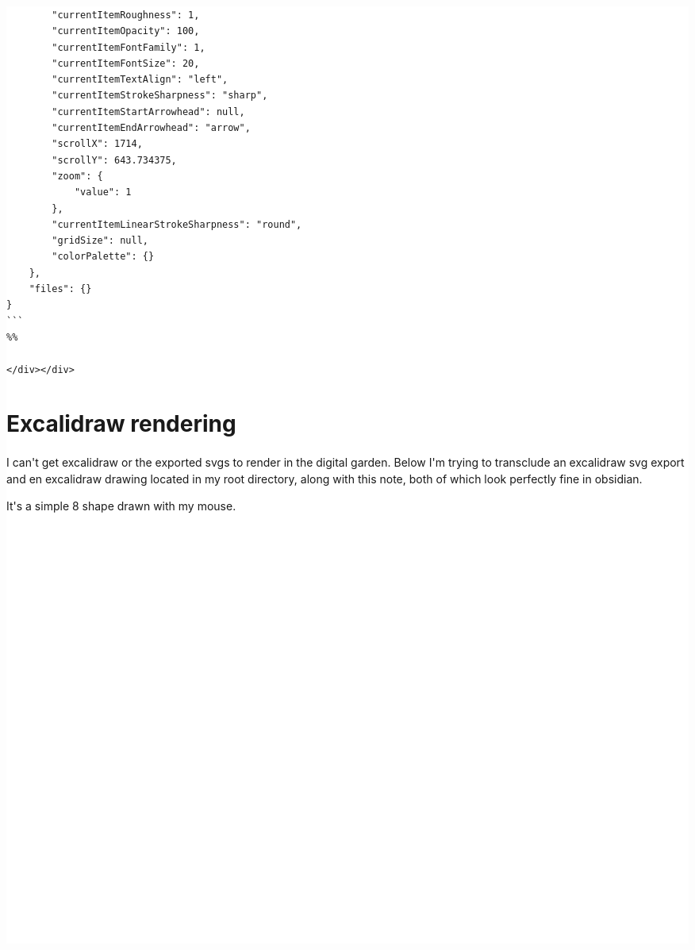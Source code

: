 ````
		"currentItemRoughness": 1,
		"currentItemOpacity": 100,
		"currentItemFontFamily": 1,
		"currentItemFontSize": 20,
		"currentItemTextAlign": "left",
		"currentItemStrokeSharpness": "sharp",
		"currentItemStartArrowhead": null,
		"currentItemEndArrowhead": "arrow",
		"scrollX": 1714,
		"scrollY": 643.734375,
		"zoom": {
			"value": 1
		},
		"currentItemLinearStrokeSharpness": "round",
		"gridSize": null,
		"colorPalette": {}
	},
	"files": {}
}
```
%%

</div></div>

````
# Excalidraw rendering
I can't get excalidraw or the exported svgs to render in the digital garden.
Below I'm trying to transclude an excalidraw svg export and en excalidraw drawing located in my root directory, along with this note, both of which look perfectly fine in obsidian.

It's a simple 8 shape drawn with my mouse.
<svg version="1.1" xmlns="http://www.w3.org/2000/svg" viewBox="0 0 1198.0001 746" width="1198.0001" height="746">
  
  
  <defs>
    <style class="style-fonts">
      @font-face {
        font-family: "Virgil";
        src: url("https://excalidraw.com/Virgil.woff2");
      }
      @font-face {
        font-family: "Cascadia";
        src: url("https://excalidraw.com/Cascadia.woff2");
      }
    </style>
  </defs>